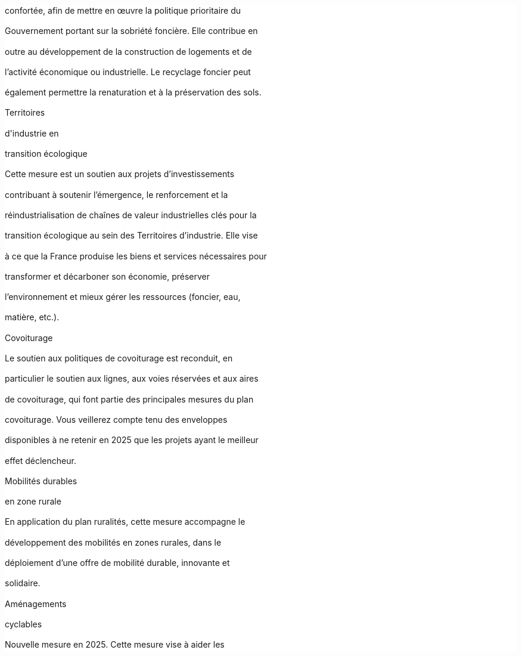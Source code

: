 confortée, afin de mettre en œuvre la politique prioritaire du 

Gouvernement portant sur la sobriété foncière. Elle contribue en 

outre au développement de la construction de logements et de 

l’activité économique ou industrielle. Le recyclage foncier peut 

également permettre la renaturation et à la préservation des sols. 

Territoires 

d'industrie en 

transition écologique 

Cette mesure est un soutien aux projets d’investissements 

contribuant à soutenir l’émergence, le renforcement et la 

réindustrialisation de chaînes de valeur industrielles clés pour la 

transition écologique au sein des Territoires d’industrie. Elle vise 

à ce que la France produise les biens et services nécessaires pour 

transformer et décarboner son économie, préserver 

l’environnement et mieux gérer les ressources (foncier, eau, 

matière, etc.). 

Covoiturage 

Le soutien aux politiques de covoiturage est reconduit, en 

particulier le soutien aux lignes, aux voies réservées et aux aires 

de covoiturage, qui font partie des principales mesures du plan 

covoiturage. Vous veillerez compte tenu des enveloppes 

disponibles à ne retenir en 2025 que les projets ayant le meilleur 

effet déclencheur. 

Mobilités durables 

en zone rurale 

En application du plan ruralités, cette mesure accompagne le 

développement des mobilités en zones rurales, dans le 

déploiement d’une offre de mobilité durable, innovante et 

solidaire. 

 

Aménagements 

cyclables 

Nouvelle mesure en 2025. Cette mesure vise à aider les 
